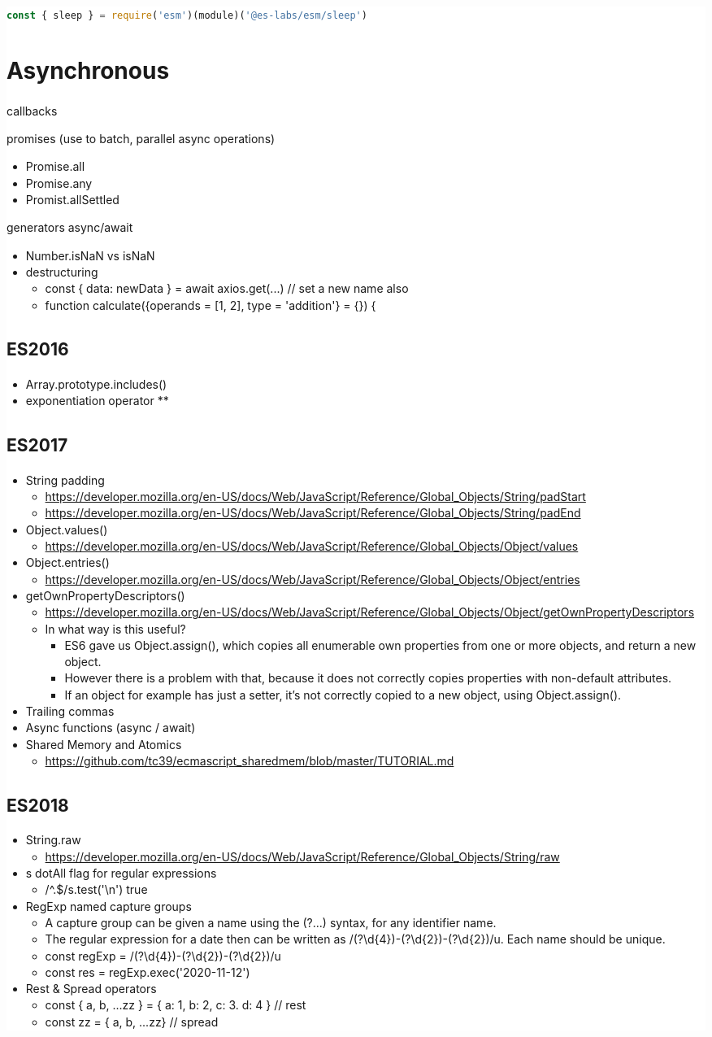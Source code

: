 ```js
const { sleep } = require('esm')(module)('@es-labs/esm/sleep')
```

# Asynchronous

callbacks

promises (use to batch, parallel async operations)
- Promise.all
- Promise.any
- Promist.allSettled

generators
async/await

- Number.isNaN vs isNaN
- destructuring
    - const { data: newData } = await axios.get(...) // set a new name also
    - function calculate({operands = [1, 2], type = 'addition'} = {}) {

## ES2016
- Array.prototype.includes()
- exponentiation operator **

## ES2017

- String padding
  - https://developer.mozilla.org/en-US/docs/Web/JavaScript/Reference/Global_Objects/String/padStart
  - https://developer.mozilla.org/en-US/docs/Web/JavaScript/Reference/Global_Objects/String/padEnd
- Object.values()
  - https://developer.mozilla.org/en-US/docs/Web/JavaScript/Reference/Global_Objects/Object/values
- Object.entries()
  - https://developer.mozilla.org/en-US/docs/Web/JavaScript/Reference/Global_Objects/Object/entries
- getOwnPropertyDescriptors()
  - https://developer.mozilla.org/en-US/docs/Web/JavaScript/Reference/Global_Objects/Object/getOwnPropertyDescriptors
  - In what way is this useful?
    - ES6 gave us Object.assign(), which copies all enumerable own properties from one or more objects, and return a new object.
    - However there is a problem with that, because it does not correctly copies properties with non-default attributes.
    - If an object for example has just a setter, it’s not correctly copied to a new object, using Object.assign().
- Trailing commas
- Async functions (async / await)
- Shared Memory and Atomics
  - https://github.com/tc39/ecmascript_sharedmem/blob/master/TUTORIAL.md

## ES2018
- String.raw
  - https://developer.mozilla.org/en-US/docs/Web/JavaScript/Reference/Global_Objects/String/raw
- s dotAll flag for regular expressions
  - /^.$/s.test('\n') true
- RegExp named capture groups
  - A capture group can be given a name using the (?<name>...) syntax, for any identifier name.
  - The regular expression for a date then can be written as /(?<year>\d{4})-(?<month>\d{2})-(?<day>\d{2})/u. Each name should be unique.
  - const regExp = /(?<year>\d{4})-(?<month>\d{2})-(?<day>\d{2})/u
  - const res = regExp.exec('2020-11-12')
- Rest & Spread operators
  - const { a, b, ...zz } = { a: 1, b: 2, c: 3. d: 4 } // rest
  - const zz = { a, b, ...zz} // spread